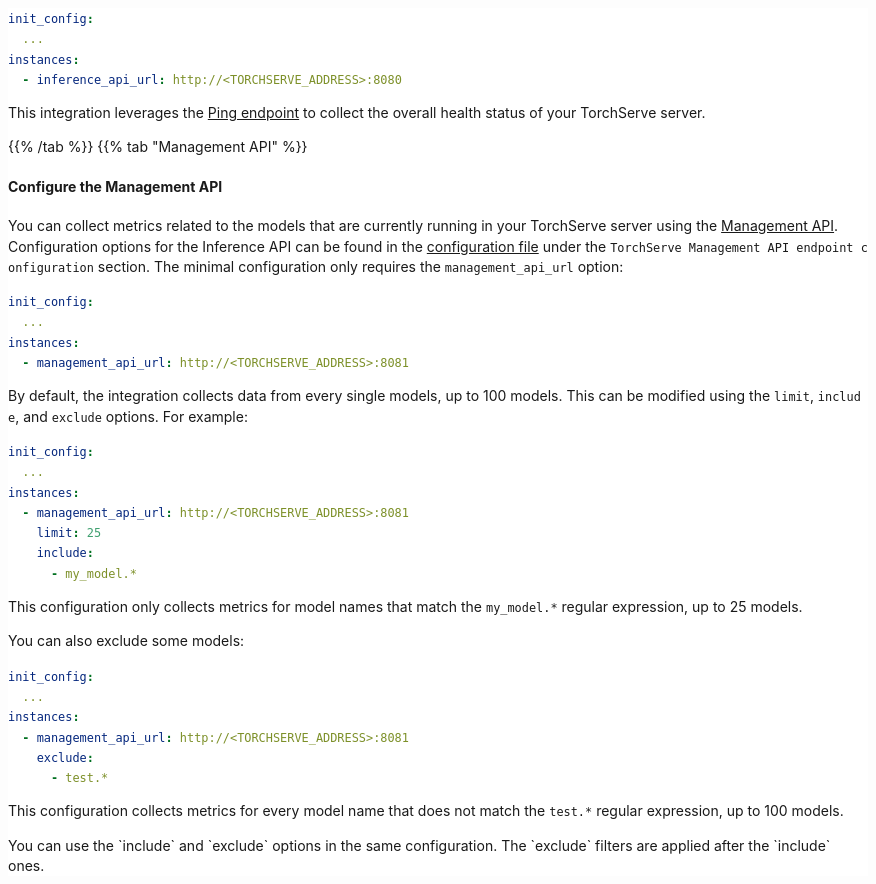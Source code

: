 ```yaml
init_config:
  ...
instances:
  - inference_api_url: http://<TORCHSERVE_ADDRESS>:8080
```

This integration leverages the [Ping endpoint][3] to collect the overall health status of your TorchServe server.

[1]: https://pytorch.org/serve/inference_api.html
[2]: https://github.com/DataDog/integrations-core/blob/master/torchserve/datadog_checks/torchserve/data/conf.yaml.example
[3]: https://pytorch.org/serve/inference_api.html#health-check-api
{{% /tab %}}
{{% tab "Management API" %}}
#### Configure the Management API

You can collect metrics related to the models that are currently running in your TorchServe server using the [Management API][1]. Configuration options for the Inference API can be found in the [configuration file][2] under the `TorchServe Management API endpoint configuration` section. The minimal configuration only requires the `management_api_url` option:

```yaml
init_config:
  ...
instances:
  - management_api_url: http://<TORCHSERVE_ADDRESS>:8081
```

By default, the integration collects data from every single models, up to 100 models. This can be modified using the `limit`, `include`, and `exclude` options. For example:

```yaml
init_config:
  ...
instances:
  - management_api_url: http://<TORCHSERVE_ADDRESS>:8081
    limit: 25
    include: 
      - my_model.* 
```

This configuration only collects metrics for model names that match the `my_model.*` regular expression, up to 25 models. 

You can also exclude some models:

```yaml
init_config:
  ...
instances:
  - management_api_url: http://<TORCHSERVE_ADDRESS>:8081
    exclude: 
      - test.* 
```

This configuration collects metrics for every model name that does not match the `test.*` regular expression, up to 100 models.

<div class="alert alert-info">You can use the `include` and `exclude` options in the same configuration. The `exclude` filters are applied after the `include` ones.</div>


[1]: https://github.com/DataDog/integrations-core/blob/master/torchserve/datadog_checks/torchserve/data/conf.yaml.example
[2]: https://pytorch.org/serve/metrics.html#custom-metrics-api
[1]: https://pytorch.org/serve/management_api.html
[1]: https://docs.datadoghq.com/ja/agent/guide/agent-commands/#start-stop-and-restart-the-agent
[2]: https://docs.datadoghq.com/ja/agent/kubernetes/integrations/
[3]: https://app.datadoghq.com/account/settings/agent/latest
[4]: https://pytorch.org/serve/inference_api.html
[5]: https://pytorch.org/serve/management_api.html
[6]: https://pytorch.org/serve/metrics_api.html
[7]: https://pytorch.org/serve/configuration.html#configure-torchserve-listening-address-and-port
[8]: https://github.com/DataDog/integrations-core/blob/master/torchserve/datadog_checks/torchserve/data/conf.yaml.example
[9]: https://docs.datadoghq.com/ja/agent/guide/agent-commands/#agent-status-and-information
[10]: https://pytorch.org/serve/logging.html?highlight=logs
[11]: https://docs.datadoghq.com/ja/help/